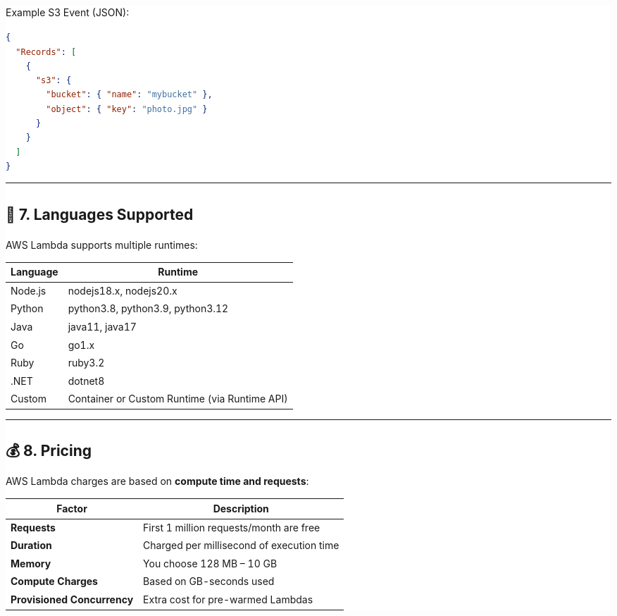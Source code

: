 Example S3 Event (JSON):

```json
{
  "Records": [
    {
      "s3": {
        "bucket": { "name": "mybucket" },
        "object": { "key": "photo.jpg" }
      }
    }
  ]
}
```

---

## 🧩 7. Languages Supported

AWS Lambda supports multiple runtimes:

| Language | Runtime                                       |
| -------- | --------------------------------------------- |
| Node.js  | nodejs18.x, nodejs20.x                        |
| Python   | python3.8, python3.9, python3.12              |
| Java     | java11, java17                                |
| Go       | go1.x                                         |
| Ruby     | ruby3.2                                       |
| .NET     | dotnet8                                       |
| Custom   | Container or Custom Runtime (via Runtime API) |

---

## 💰 8. Pricing

AWS Lambda charges are based on **compute time and requests**:

| Factor                      | Description                               |
| --------------------------- | ----------------------------------------- |
| **Requests**                | First 1 million requests/month are free   |
| **Duration**                | Charged per millisecond of execution time |
| **Memory**                  | You choose 128 MB – 10 GB                 |
| **Compute Charges**         | Based on GB-seconds used                  |
| **Provisioned Concurrency** | Extra cost for pre-warmed Lambdas         |

